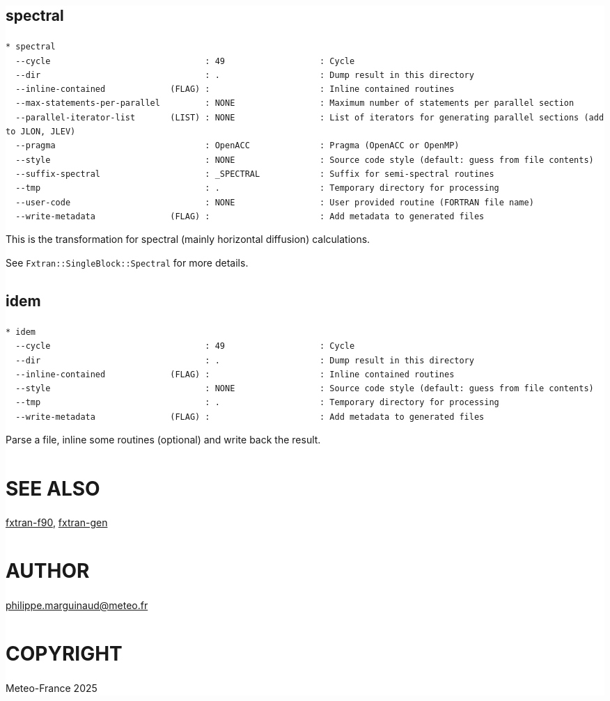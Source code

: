 ```

```


## spectral

```
* spectral
  --cycle                               : 49                   : Cycle
  --dir                                 : .                    : Dump result in this directory
  --inline-contained             (FLAG) :                      : Inline contained routines
  --max-statements-per-parallel         : NONE                 : Maximum number of statements per parallel section
  --parallel-iterator-list       (LIST) : NONE                 : List of iterators for generating parallel sections (add to JLON, JLEV)
  --pragma                              : OpenACC              : Pragma (OpenACC or OpenMP)
  --style                               : NONE                 : Source code style (default: guess from file contents)
  --suffix-spectral                     : _SPECTRAL            : Suffix for semi-spectral routines
  --tmp                                 : .                    : Temporary directory for processing
  --user-code                           : NONE                 : User provided routine (FORTRAN file name)
  --write-metadata               (FLAG) :                      : Add metadata to generated files                               

```


This is the transformation for spectral (mainly horizontal diffusion) calculations.

See `Fxtran::SingleBlock::Spectral` for more details.

## idem

```
* idem
  --cycle                               : 49                   : Cycle
  --dir                                 : .                    : Dump result in this directory
  --inline-contained             (FLAG) :                      : Inline contained routines
  --style                               : NONE                 : Source code style (default: guess from file contents)
  --tmp                                 : .                    : Temporary directory for processing
  --write-metadata               (FLAG) :                      : Add metadata to generated files                               

```


Parse a file, inline some routines (optional) and write back the result.

# SEE ALSO

[fxtran-f90](fxtran-f90.md), [fxtran-gen](fxtran-gen.md)

# AUTHOR

philippe.marguinaud@meteo.fr

# COPYRIGHT

Meteo-France 2025
